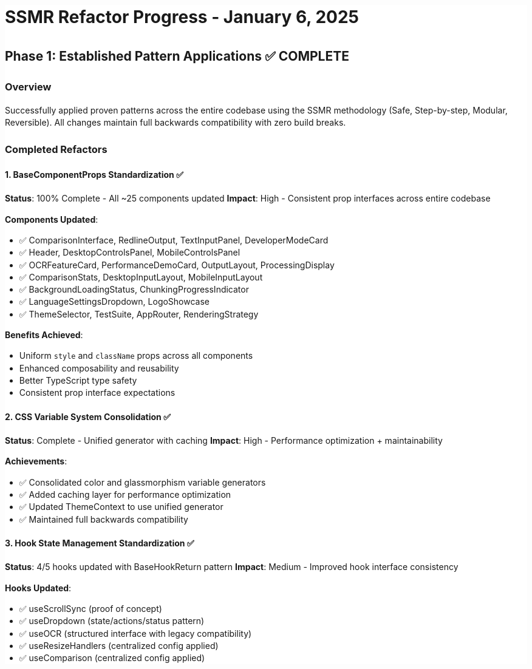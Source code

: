 # SSMR Refactor Progress - January 6, 2025

## Phase 1: Established Pattern Applications ✅ COMPLETE

### Overview
Successfully applied proven patterns across the entire codebase using the SSMR methodology (Safe, Step-by-step, Modular, Reversible). All changes maintain full backwards compatibility with zero build breaks.

### Completed Refactors

#### 1. BaseComponentProps Standardization ✅ 
**Status**: 100% Complete - All ~25 components updated
**Impact**: High - Consistent prop interfaces across entire codebase

**Components Updated**:
- ✅ ComparisonInterface, RedlineOutput, TextInputPanel, DeveloperModeCard
- ✅ Header, DesktopControlsPanel, MobileControlsPanel
- ✅ OCRFeatureCard, PerformanceDemoCard, OutputLayout, ProcessingDisplay
- ✅ ComparisonStats, DesktopInputLayout, MobileInputLayout  
- ✅ BackgroundLoadingStatus, ChunkingProgressIndicator
- ✅ LanguageSettingsDropdown, LogoShowcase
- ✅ ThemeSelector, TestSuite, AppRouter, RenderingStrategy

**Benefits Achieved**:
- Uniform `style` and `className` props across all components
- Enhanced composability and reusability
- Better TypeScript type safety
- Consistent prop interface expectations

#### 2. CSS Variable System Consolidation ✅
**Status**: Complete - Unified generator with caching
**Impact**: High - Performance optimization + maintainability

**Achievements**:
- ✅ Consolidated color and glassmorphism variable generators
- ✅ Added caching layer for performance optimization
- ✅ Updated ThemeContext to use unified generator
- ✅ Maintained full backwards compatibility

#### 3. Hook State Management Standardization ✅
**Status**: 4/5 hooks updated with BaseHookReturn pattern
**Impact**: Medium - Improved hook interface consistency

**Hooks Updated**:
- ✅ useScrollSync (proof of concept)
- ✅ useDropdown (state/actions/status pattern)
- ✅ useOCR (structured interface with legacy compatibility)
- ✅ useResizeHandlers (centralized config applied)
- ✅ useComparison (centralized config applied)
